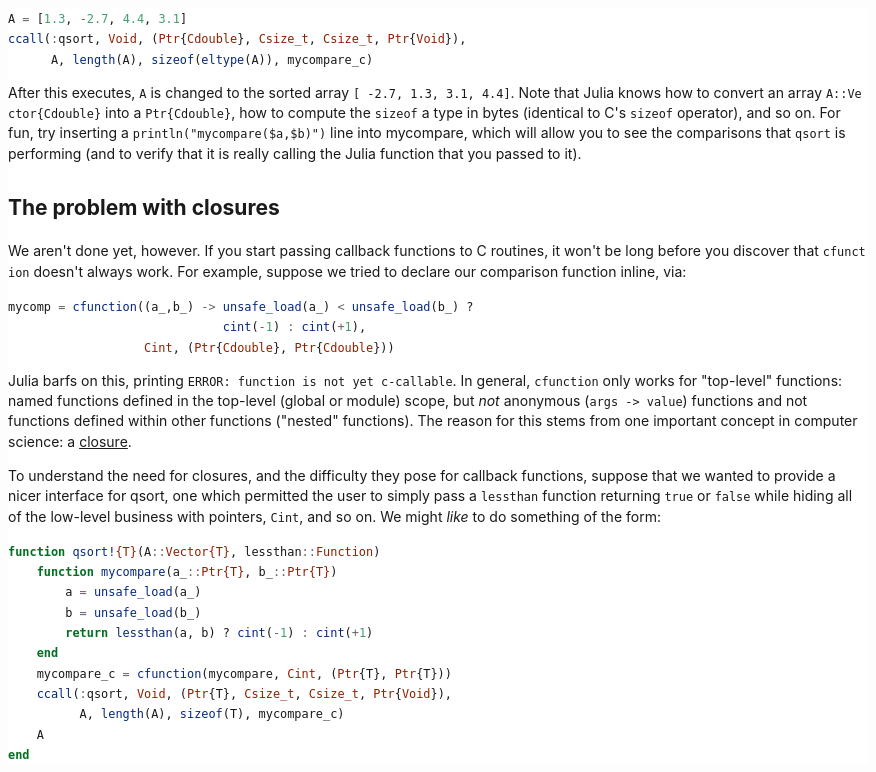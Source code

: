 ```julia
A = [1.3, -2.7, 4.4, 3.1]
ccall(:qsort, Void, (Ptr{Cdouble}, Csize_t, Csize_t, Ptr{Void}),
      A, length(A), sizeof(eltype(A)), mycompare_c)
```

After this executes, `A` is changed to the sorted array `[ -2.7, 1.3,
3.1, 4.4]`.  Note that Julia knows how to convert an array
`A::Vector{Cdouble}` into a `Ptr{Cdouble}`, how to compute the `sizeof`
a type in bytes (identical to C's `sizeof` operator), and so on.  For fun,
try inserting a `println("mycompare($a,$b)")` line into mycompare, which
will allow you to see the comparisons that `qsort` is performing (and to verify
that it is really calling the Julia function that you passed to it).

## The problem with closures

We aren't done yet, however.  If you start passing callback functions to
C routines, it won't be long before you discover that `cfunction` doesn't
always work.  For example, suppose we tried to declare our comparison
function inline, via:

```julia
mycomp = cfunction((a_,b_) -> unsafe_load(a_) < unsafe_load(b_) ?
                              cint(-1) : cint(+1),
                   Cint, (Ptr{Cdouble}, Ptr{Cdouble}))
```

Julia barfs on this, printing `ERROR: function is not yet c-callable`.  In
general, `cfunction` only works for "top-level" functions: named
functions defined in the top-level (global or module) scope, but *not*
anonymous (`args -> value`) functions and not functions defined within
other functions ("nested" functions).  The reason for this stems from
one important concept in computer science: a
[closure](http://en.wikipedia.org/wiki/Closure_%28computer_science%29).

To understand the need for closures, and the difficulty they pose for
callback functions, suppose that we wanted to provide a nicer interface
for qsort, one which permitted the user to simply pass a `lessthan` function
returning `true` or `false` while hiding all of the low-level business with
pointers, `Cint`, and so on.  We might *like* to do something of the form:

```julia
function qsort!{T}(A::Vector{T}, lessthan::Function)
    function mycompare(a_::Ptr{T}, b_::Ptr{T})
        a = unsafe_load(a_)
        b = unsafe_load(b_)
        return lessthan(a, b) ? cint(-1) : cint(+1)
    end
    mycompare_c = cfunction(mycompare, Cint, (Ptr{T}, Ptr{T}))
    ccall(:qsort, Void, (Ptr{T}, Csize_t, Csize_t, Ptr{Void}),
          A, length(A), sizeof(T), mycompare_c)
    A
end
```
